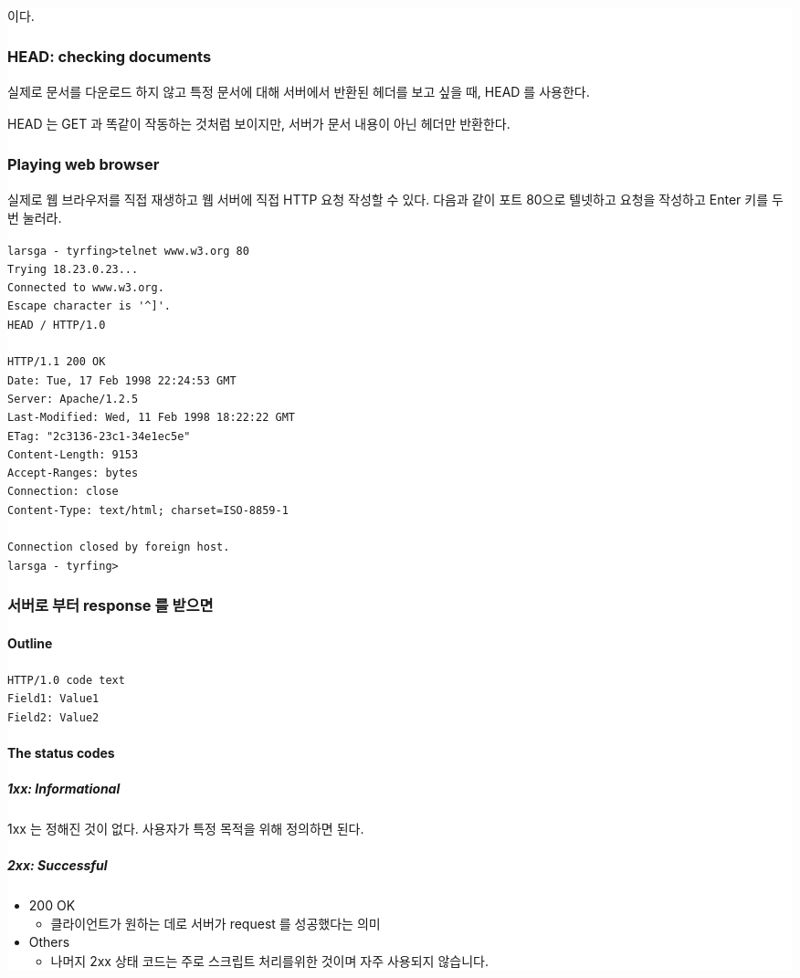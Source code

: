 이다.

### HEAD: checking documents

 실제로 문서를 다운로드 하지 않고 특정 문서에 대해 서버에서 반환된 헤더를 보고 싶을 때, HEAD 를 사용한다.

 HEAD 는 GET 과 똑같이 작동하는 것처럼 보이지만, 서버가 문서 내용이 아닌 헤더만 반환한다.

### Playing web browser

 실제로 웹 브라우저를 직접 재생하고 웹 서버에 직접 HTTP 요청 작성할 수 있다. 다음과 같이 포트 80으로 텔넷하고 요청을 작성하고 Enter 키를 두번 눌러라.

```
larsga - tyrfing>telnet www.w3.org 80
Trying 18.23.0.23...
Connected to www.w3.org.
Escape character is '^]'.
HEAD / HTTP/1.0

HTTP/1.1 200 OK
Date: Tue, 17 Feb 1998 22:24:53 GMT
Server: Apache/1.2.5
Last-Modified: Wed, 11 Feb 1998 18:22:22 GMT
ETag: "2c3136-23c1-34e1ec5e"
Content-Length: 9153
Accept-Ranges: bytes
Connection: close
Content-Type: text/html; charset=ISO-8859-1

Connection closed by foreign host.
larsga - tyrfing>
```

### 서버로 부터 response 를 받으면

#### Outline

```
HTTP/1.0 code text
Field1: Value1
Field2: Value2
```

#### The status codes

##### 1xx: Informational

 1xx 는 정해진 것이 없다. 사용자가 특정 목적을 위해 정의하면 된다.

##### 2xx: Successful

 - 200 OK
	- 클라이언트가 원하는 데로 서버가 request 를 성공했다는 의미
 - Others
	- 나머지 2xx 상태 코드는 주로 스크립트 처리를위한 것이며 자주 사용되지 않습니다.
